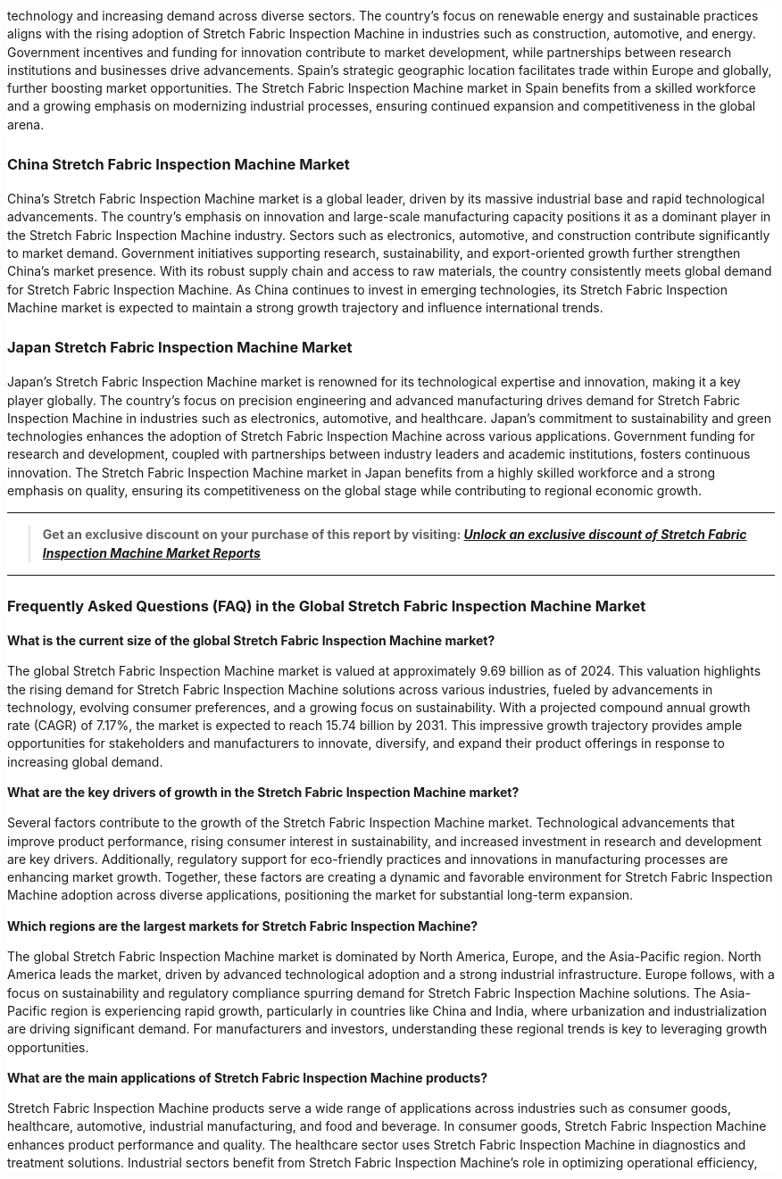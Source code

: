 technology and increasing demand across diverse sectors. The country&rsquo;s focus on renewable energy and sustainable practices aligns with the rising adoption of Stretch Fabric Inspection Machine in industries such as construction, automotive, and energy. Government incentives and funding for innovation contribute to market development, while partnerships between research institutions and businesses drive advancements. Spain&rsquo;s strategic geographic location facilitates trade within Europe and globally, further boosting market opportunities. The Stretch Fabric Inspection Machine market in Spain benefits from a skilled workforce and a growing emphasis on modernizing industrial processes, ensuring continued expansion and competitiveness in the global arena.</p><h3>China Stretch Fabric Inspection Machine Market</h3><p>China&rsquo;s Stretch Fabric Inspection Machine market is a global leader, driven by its massive industrial base and rapid technological advancements. The country&rsquo;s emphasis on innovation and large-scale manufacturing capacity positions it as a dominant player in the Stretch Fabric Inspection Machine industry. Sectors such as electronics, automotive, and construction contribute significantly to market demand. Government initiatives supporting research, sustainability, and export-oriented growth further strengthen China&rsquo;s market presence. With its robust supply chain and access to raw materials, the country consistently meets global demand for Stretch Fabric Inspection Machine. As China continues to invest in emerging technologies, its Stretch Fabric Inspection Machine market is expected to maintain a strong growth trajectory and influence international trends.</p><h3>Japan Stretch Fabric Inspection Machine Market</h3><p>Japan&rsquo;s Stretch Fabric Inspection Machine market is renowned for its technological expertise and innovation, making it a key player globally. The country&rsquo;s focus on precision engineering and advanced manufacturing drives demand for Stretch Fabric Inspection Machine in industries such as electronics, automotive, and healthcare. Japan&rsquo;s commitment to sustainability and green technologies enhances the adoption of Stretch Fabric Inspection Machine across various applications. Government funding for research and development, coupled with partnerships between industry leaders and academic institutions, fosters continuous innovation. The Stretch Fabric Inspection Machine market in Japan benefits from a highly skilled workforce and a strong emphasis on quality, ensuring its competitiveness on the global stage while contributing to regional economic growth.</p><hr /><blockquote><p><strong>Get an exclusive discount on your purchase of this report by visiting: <em><a href="://marketresearchpulse.com/ask-for-discount/9856?utm_source=Github&amp;utm_medium=021">Unlock an exclusive discount of Stretch Fabric Inspection Machine Market Reports</a></em>&nbsp;</strong></p></blockquote><hr /><h3>Frequently Asked Questions (FAQ) in the Global Stretch Fabric Inspection Machine Market</h3><p><strong>What is the current size of the global Stretch Fabric Inspection Machine market?</strong></p><p>The global Stretch Fabric Inspection Machine market is valued at approximately 9.69 billion as of 2024. This valuation highlights the rising demand for Stretch Fabric Inspection Machine solutions across various industries, fueled by advancements in technology, evolving consumer preferences, and a growing focus on sustainability. With a projected compound annual growth rate (CAGR) of 7.17%, the market is expected to reach 15.74 billion by 2031. This impressive growth trajectory provides ample opportunities for stakeholders and manufacturers to innovate, diversify, and expand their product offerings in response to increasing global demand.</p><p><strong>What are the key drivers of growth in the Stretch Fabric Inspection Machine market?</strong></p><p>Several factors contribute to the growth of the Stretch Fabric Inspection Machine market. Technological advancements that improve product performance, rising consumer interest in sustainability, and increased investment in research and development are key drivers. Additionally, regulatory support for eco-friendly practices and innovations in manufacturing processes are enhancing market growth. Together, these factors are creating a dynamic and favorable environment for Stretch Fabric Inspection Machine adoption across diverse applications, positioning the market for substantial long-term expansion.</p><p><strong>Which regions are the largest markets for Stretch Fabric Inspection Machine?</strong></p><p>The global Stretch Fabric Inspection Machine market is dominated by North America, Europe, and the Asia-Pacific region. North America leads the market, driven by advanced technological adoption and a strong industrial infrastructure. Europe follows, with a focus on sustainability and regulatory compliance spurring demand for Stretch Fabric Inspection Machine solutions. The Asia-Pacific region is experiencing rapid growth, particularly in countries like China and India, where urbanization and industrialization are driving significant demand. For manufacturers and investors, understanding these regional trends is key to leveraging growth opportunities.</p><p><strong>What are the main applications of Stretch Fabric Inspection Machine products?</strong></p><p>Stretch Fabric Inspection Machine products serve a wide range of applications across industries such as consumer goods, healthcare, automotive, industrial manufacturing, and food and beverage. In consumer goods, Stretch Fabric Inspection Machine enhances product performance and quality. The healthcare sector uses Stretch Fabric Inspection Machine in diagnostics and treatment solutions. Industrial sectors benefit from Stretch Fabric Inspection Machine&rsquo;s role in optimizing operational efficiency,
